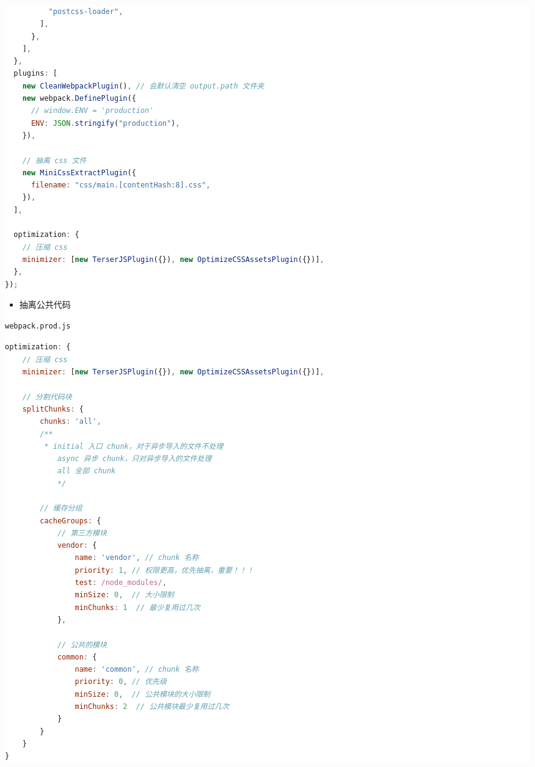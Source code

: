 ```js
          "postcss-loader",
        ],
      },
    ],
  },
  plugins: [
    new CleanWebpackPlugin(), // 会默认清空 output.path 文件夹
    new webpack.DefinePlugin({
      // window.ENV = 'production'
      ENV: JSON.stringify("production"),
    }),

    // 抽离 css 文件
    new MiniCssExtractPlugin({
      filename: "css/main.[contentHash:8].css",
    }),
  ],

  optimization: {
    // 压缩 css
    minimizer: [new TerserJSPlugin({}), new OptimizeCSSAssetsPlugin({})],
  },
});
```

- 抽离公共代码

`webpack.prod.js`

```js
optimization: {
    // 压缩 css
    minimizer: [new TerserJSPlugin({}), new OptimizeCSSAssetsPlugin({})],

    // 分割代码块
    splitChunks: {
        chunks: 'all',
        /**
         * initial 入口 chunk，对于异步导入的文件不处理
            async 异步 chunk，只对异步导入的文件处理
            all 全部 chunk
            */

        // 缓存分组
        cacheGroups: {
            // 第三方模块
            vendor: {
                name: 'vendor', // chunk 名称
                priority: 1, // 权限更高，优先抽离，重要！！！
                test: /node_modules/,
                minSize: 0,  // 大小限制
                minChunks: 1  // 最少复用过几次
            },

            // 公共的模块
            common: {
                name: 'common', // chunk 名称
                priority: 0, // 优先级
                minSize: 0,  // 公共模块的大小限制
                minChunks: 2  // 公共模块最少复用过几次
            }
        }
    }
}
```